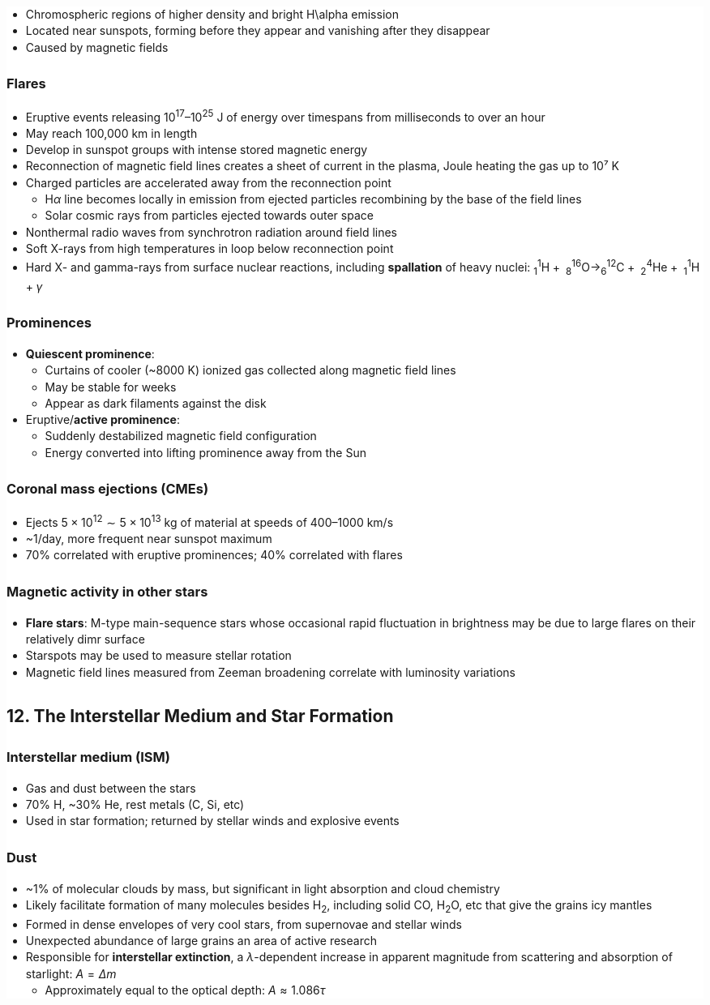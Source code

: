 * Chromospheric regions of higher density and bright H\alpha emission
* Located near sunspots, forming before they appear and vanishing after they disappear
* Caused by magnetic fields

### Flares

* Eruptive events releasing $10^{17}–10^{25} \text{ J}$ of energy over timespans from milliseconds to over an hour
* May reach 100,000 km in length
* Develop in sunspot groups with intense stored magnetic energy
* Reconnection of magnetic field lines creates a sheet of current in the plasma,
  Joule heating the gas up to 10⁷ K
* Charged particles are accelerated away from the reconnection point
  * $\text{H}\alpha$ line becomes locally in emission from ejected particles
    recombining by the base of the field lines
  * Solar cosmic rays from particles ejected towards outer space
* Nonthermal radio waves from synchrotron radiation around field lines
* Soft X-rays from high temperatures in loop below reconnection point
* Hard X- and gamma-rays from surface nuclear reactions,
  including **spallation** of heavy nuclei:
  $^1_1\text{H} + {\;}^{16}_8\text{O} \to ^{12}_6\text{C} + {\;}^4_2\text{He} + {\;}^1_1\text{H} + \gamma$

### Prominences

* **Quiescent prominence**:
  * Curtains of cooler (~8000 K) ionized gas collected along magnetic field lines
  * May be stable for weeks
  * Appear as dark filaments against the disk
* Eruptive/**active prominence**:
  * Suddenly destabilized magnetic field configuration
  * Energy converted into lifting prominence away from the Sun

### Coronal mass ejections (CMEs)

* Ejects $5 \times 10^{12} \sim 5 \times 10^{13} \text{ kg}$ of material at speeds of 400–1000 km/s
* ~1/day, more frequent near sunspot maximum
* 70% correlated with eruptive prominences; 40% correlated with flares

### Magnetic activity in other stars

* **Flare stars**: M-type main-sequence stars whose occasional rapid fluctuation in brightness
  may be due to large flares on their relatively dimr surface
* Starspots may be used to measure stellar rotation
* Magnetic field lines measured from Zeeman broadening correlate with luminosity variations

## 12. The Interstellar Medium and Star Formation

### Interstellar medium (ISM)

* Gas and dust between the stars
* 70% $\text{H}$, ~30% $\text{He}$, rest metals ($\text{C}$, $\text{Si}$, etc)
* Used in star formation; returned by stellar winds and explosive events

### Dust

* ~1% of molecular clouds by mass, but significant in light absorption and cloud chemistry
* Likely facilitate formation of many molecules besides $\text{H}_2$,
  including solid $\text{CO}$, $\text{H}_2\text{O}$, etc that give the grains icy mantles
* Formed in dense envelopes of very cool stars, from supernovae and stellar winds
* Unexpected abundance of large grains an area of active research
* Responsible for **interstellar extinction**, a $\lambda$-dependent increase in apparent magnitude
  from scattering and absorption of starlight: $A = \Delta m$
  * Approximately equal to the optical depth: $A \approx 1.086\tau$
